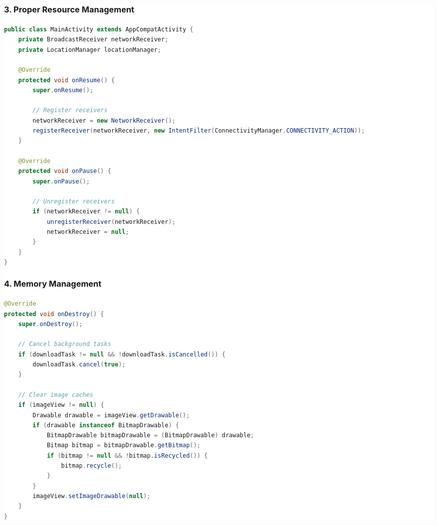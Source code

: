 ### 3. Proper Resource Management
```java
public class MainActivity extends AppCompatActivity {
    private BroadcastReceiver networkReceiver;
    private LocationManager locationManager;
    
    @Override
    protected void onResume() {
        super.onResume();
        
        // Register receivers
        networkReceiver = new NetworkReceiver();
        registerReceiver(networkReceiver, new IntentFilter(ConnectivityManager.CONNECTIVITY_ACTION));
    }
    
    @Override
    protected void onPause() {
        super.onPause();
        
        // Unregister receivers
        if (networkReceiver != null) {
            unregisterReceiver(networkReceiver);
            networkReceiver = null;
        }
    }
}
```

### 4. Memory Management
```java
@Override
protected void onDestroy() {
    super.onDestroy();
    
    // Cancel background tasks
    if (downloadTask != null && !downloadTask.isCancelled()) {
        downloadTask.cancel(true);
    }
    
    // Clear image caches
    if (imageView != null) {
        Drawable drawable = imageView.getDrawable();
        if (drawable instanceof BitmapDrawable) {
            BitmapDrawable bitmapDrawable = (BitmapDrawable) drawable;
            Bitmap bitmap = bitmapDrawable.getBitmap();
            if (bitmap != null && !bitmap.isRecycled()) {
                bitmap.recycle();
            }
        }
        imageView.setImageDrawable(null);
    }
}
```
